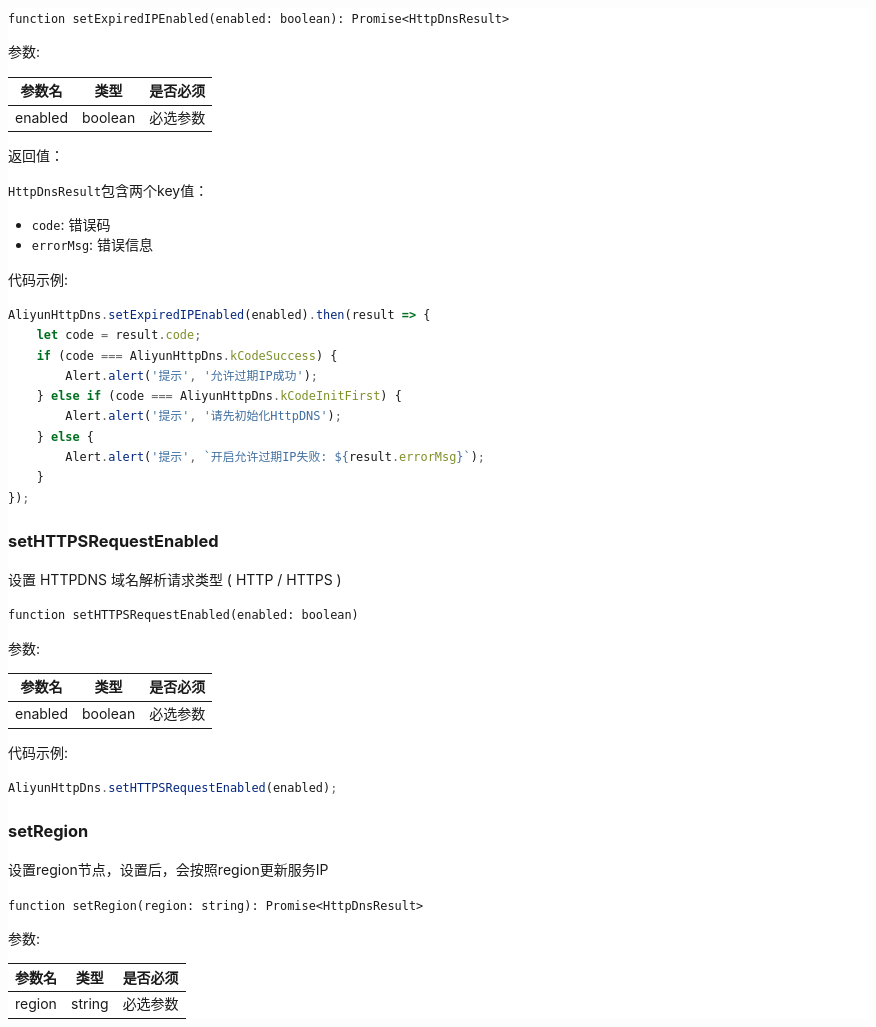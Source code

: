 `function setExpiredIPEnabled(enabled: boolean): Promise<HttpDnsResult>`

参数:

| 参数名 | 类型 | 是否必须 |
| --- | --- | --- |
| enabled | boolean | 必选参数 |

返回值：

`HttpDnsResult`包含两个key值：

+ `code`: 错误码
+ `errorMsg`: 错误信息

代码示例:

```javascript
AliyunHttpDns.setExpiredIPEnabled(enabled).then(result => {
    let code = result.code;
    if (code === AliyunHttpDns.kCodeSuccess) {
        Alert.alert('提示', '允许过期IP成功');
    } else if (code === AliyunHttpDns.kCodeInitFirst) {
        Alert.alert('提示', '请先初始化HttpDNS');
    } else {
        Alert.alert('提示', `开启允许过期IP失败: ${result.errorMsg}`);
    }
});
```

### setHTTPSRequestEnabled

设置 HTTPDNS 域名解析请求类型 ( HTTP / HTTPS )

`function setHTTPSRequestEnabled(enabled: boolean)`


参数:

| 参数名 | 类型 | 是否必须 |
| --- | --- | --- |
| enabled | boolean | 必选参数 |

代码示例:

```javascript
AliyunHttpDns.setHTTPSRequestEnabled(enabled);
```

### setRegion

设置region节点，设置后，会按照region更新服务IP

`function setRegion(region: string): Promise<HttpDnsResult>`

参数:

| 参数名 | 类型 | 是否必须 |
| --- | --- | --- |
| region | string | 必选参数 |
